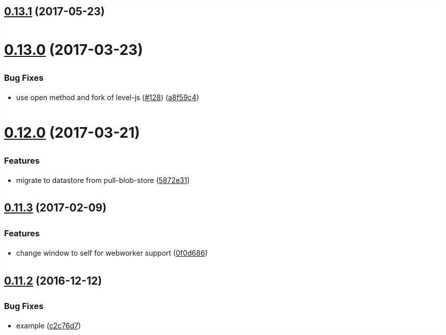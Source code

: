 
<a name="0.13.1"></a>
## [0.13.1](https://github.com/ipfs/js-ipfs-repo/compare/v0.13.0...v0.13.1) (2017-05-23)



<a name="0.13.0"></a>
# [0.13.0](https://github.com/ipfs/js-ipfs-repo/compare/v0.12.0...v0.13.0) (2017-03-23)


### Bug Fixes

* use open method and fork of level-js ([#128](https://github.com/ipfs/js-ipfs-repo/issues/128)) ([a8f59c4](https://github.com/ipfs/js-ipfs-repo/commit/a8f59c4))



<a name="0.12.0"></a>
# [0.12.0](https://github.com/ipfs/js-ipfs-repo/compare/v0.11.3...v0.12.0) (2017-03-21)


### Features

* migrate to datastore from pull-blob-store ([5872e31](https://github.com/ipfs/js-ipfs-repo/commit/5872e31))



<a name="0.11.3"></a>
## [0.11.3](https://github.com/ipfs/js-ipfs-repo/compare/v0.11.2...v0.11.3) (2017-02-09)


### Features

* change window to self for webworker support ([0f0d686](https://github.com/ipfs/js-ipfs-repo/commit/0f0d686))



<a name="0.11.2"></a>
## [0.11.2](https://github.com/ipfs/js-ipfs-repo/compare/v0.11.1...v0.11.2) (2016-12-12)


### Bug Fixes

* example ([c2c76d7](https://github.com/ipfs/js-ipfs-repo/commit/c2c76d7))


